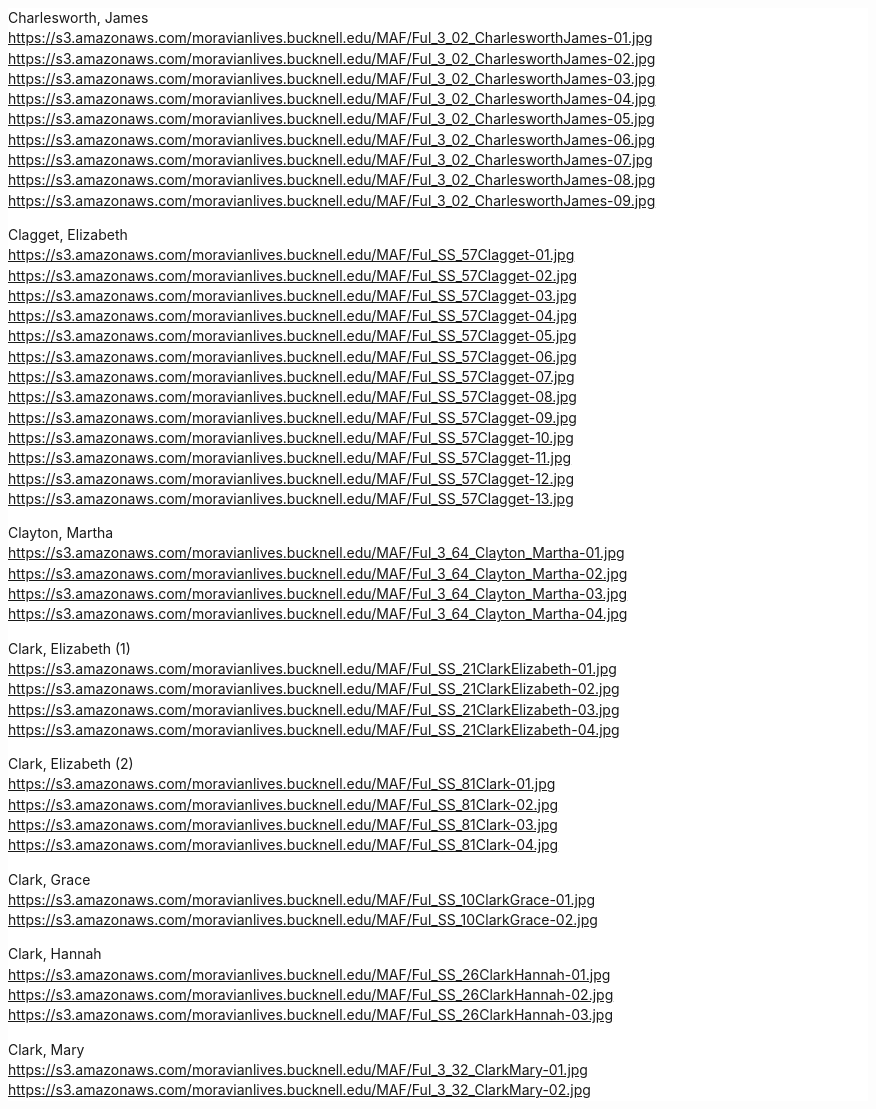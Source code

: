 Charlesworth, James <br />
https://s3.amazonaws.com/moravianlives.bucknell.edu/MAF/Ful_3_02_CharlesworthJames-01.jpg<br />
https://s3.amazonaws.com/moravianlives.bucknell.edu/MAF/Ful_3_02_CharlesworthJames-02.jpg<br />
https://s3.amazonaws.com/moravianlives.bucknell.edu/MAF/Ful_3_02_CharlesworthJames-03.jpg<br />
https://s3.amazonaws.com/moravianlives.bucknell.edu/MAF/Ful_3_02_CharlesworthJames-04.jpg<br />
https://s3.amazonaws.com/moravianlives.bucknell.edu/MAF/Ful_3_02_CharlesworthJames-05.jpg<br />
https://s3.amazonaws.com/moravianlives.bucknell.edu/MAF/Ful_3_02_CharlesworthJames-06.jpg<br />
https://s3.amazonaws.com/moravianlives.bucknell.edu/MAF/Ful_3_02_CharlesworthJames-07.jpg<br />
https://s3.amazonaws.com/moravianlives.bucknell.edu/MAF/Ful_3_02_CharlesworthJames-08.jpg<br />
https://s3.amazonaws.com/moravianlives.bucknell.edu/MAF/Ful_3_02_CharlesworthJames-09.jpg<br />


Clagget, Elizabeth <br />
https://s3.amazonaws.com/moravianlives.bucknell.edu/MAF/Ful_SS_57Clagget-01.jpg<br />
https://s3.amazonaws.com/moravianlives.bucknell.edu/MAF/Ful_SS_57Clagget-02.jpg<br />
https://s3.amazonaws.com/moravianlives.bucknell.edu/MAF/Ful_SS_57Clagget-03.jpg<br />
https://s3.amazonaws.com/moravianlives.bucknell.edu/MAF/Ful_SS_57Clagget-04.jpg<br />
https://s3.amazonaws.com/moravianlives.bucknell.edu/MAF/Ful_SS_57Clagget-05.jpg<br />
https://s3.amazonaws.com/moravianlives.bucknell.edu/MAF/Ful_SS_57Clagget-06.jpg<br />
https://s3.amazonaws.com/moravianlives.bucknell.edu/MAF/Ful_SS_57Clagget-07.jpg<br />
https://s3.amazonaws.com/moravianlives.bucknell.edu/MAF/Ful_SS_57Clagget-08.jpg<br />
https://s3.amazonaws.com/moravianlives.bucknell.edu/MAF/Ful_SS_57Clagget-09.jpg<br />
https://s3.amazonaws.com/moravianlives.bucknell.edu/MAF/Ful_SS_57Clagget-10.jpg<br />
https://s3.amazonaws.com/moravianlives.bucknell.edu/MAF/Ful_SS_57Clagget-11.jpg<br />
https://s3.amazonaws.com/moravianlives.bucknell.edu/MAF/Ful_SS_57Clagget-12.jpg<br />
https://s3.amazonaws.com/moravianlives.bucknell.edu/MAF/Ful_SS_57Clagget-13.jpg<br />

Clayton, Martha<br />
https://s3.amazonaws.com/moravianlives.bucknell.edu/MAF/Ful_3_64_Clayton_Martha-01.jpg<br />
https://s3.amazonaws.com/moravianlives.bucknell.edu/MAF/Ful_3_64_Clayton_Martha-02.jpg<br />
https://s3.amazonaws.com/moravianlives.bucknell.edu/MAF/Ful_3_64_Clayton_Martha-03.jpg<br />
https://s3.amazonaws.com/moravianlives.bucknell.edu/MAF/Ful_3_64_Clayton_Martha-04.jpg<br />

Clark, Elizabeth (1)<br />
https://s3.amazonaws.com/moravianlives.bucknell.edu/MAF/Ful_SS_21ClarkElizabeth-01.jpg<br />
https://s3.amazonaws.com/moravianlives.bucknell.edu/MAF/Ful_SS_21ClarkElizabeth-02.jpg<br />
https://s3.amazonaws.com/moravianlives.bucknell.edu/MAF/Ful_SS_21ClarkElizabeth-03.jpg<br />
https://s3.amazonaws.com/moravianlives.bucknell.edu/MAF/Ful_SS_21ClarkElizabeth-04.jpg<br />

Clark, Elizabeth (2)<br />
https://s3.amazonaws.com/moravianlives.bucknell.edu/MAF/Ful_SS_81Clark-01.jpg<br />
https://s3.amazonaws.com/moravianlives.bucknell.edu/MAF/Ful_SS_81Clark-02.jpg<br />
https://s3.amazonaws.com/moravianlives.bucknell.edu/MAF/Ful_SS_81Clark-03.jpg<br />
https://s3.amazonaws.com/moravianlives.bucknell.edu/MAF/Ful_SS_81Clark-04.jpg<br />

Clark, Grace<br />
https://s3.amazonaws.com/moravianlives.bucknell.edu/MAF/Ful_SS_10ClarkGrace-01.jpg<br />
https://s3.amazonaws.com/moravianlives.bucknell.edu/MAF/Ful_SS_10ClarkGrace-02.jpg<br />

Clark, Hannah<br />
https://s3.amazonaws.com/moravianlives.bucknell.edu/MAF/Ful_SS_26ClarkHannah-01.jpg<br />
https://s3.amazonaws.com/moravianlives.bucknell.edu/MAF/Ful_SS_26ClarkHannah-02.jpg<br />
https://s3.amazonaws.com/moravianlives.bucknell.edu/MAF/Ful_SS_26ClarkHannah-03.jpg<br />

Clark, Mary<br />
https://s3.amazonaws.com/moravianlives.bucknell.edu/MAF/Ful_3_32_ClarkMary-01.jpg<br />
https://s3.amazonaws.com/moravianlives.bucknell.edu/MAF/Ful_3_32_ClarkMary-02.jpg<br />
